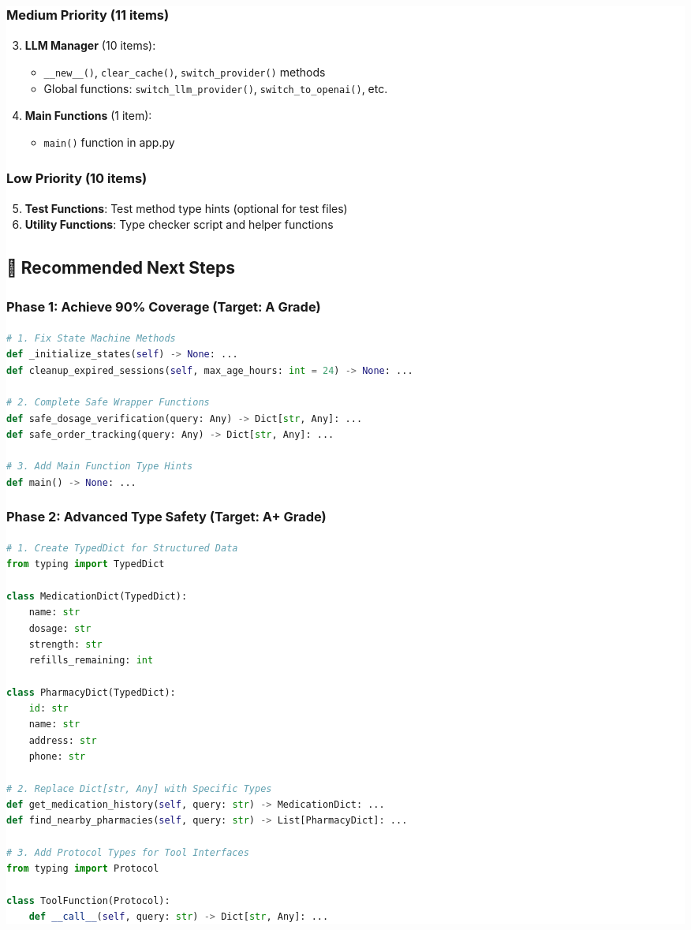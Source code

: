 ### Medium Priority (11 items)
3. **LLM Manager** (10 items):
   - `__new__()`, `clear_cache()`, `switch_provider()` methods
   - Global functions: `switch_llm_provider()`, `switch_to_openai()`, etc.

4. **Main Functions** (1 item):
   - `main()` function in app.py

### Low Priority (10 items)
5. **Test Functions**: Test method type hints (optional for test files)
6. **Utility Functions**: Type checker script and helper functions

## 🚀 Recommended Next Steps

### Phase 1: Achieve 90% Coverage (Target: A Grade)
```python
# 1. Fix State Machine Methods
def _initialize_states(self) -> None: ...
def cleanup_expired_sessions(self, max_age_hours: int = 24) -> None: ...

# 2. Complete Safe Wrapper Functions  
def safe_dosage_verification(query: Any) -> Dict[str, Any]: ...
def safe_order_tracking(query: Any) -> Dict[str, Any]: ...

# 3. Add Main Function Type Hints
def main() -> None: ...
```

### Phase 2: Advanced Type Safety (Target: A+ Grade)
```python
# 1. Create TypedDict for Structured Data
from typing import TypedDict

class MedicationDict(TypedDict):
    name: str
    dosage: str
    strength: str
    refills_remaining: int

class PharmacyDict(TypedDict):
    id: str
    name: str
    address: str
    phone: str

# 2. Replace Dict[str, Any] with Specific Types
def get_medication_history(self, query: str) -> MedicationDict: ...
def find_nearby_pharmacies(self, query: str) -> List[PharmacyDict]: ...

# 3. Add Protocol Types for Tool Interfaces
from typing import Protocol

class ToolFunction(Protocol):
    def __call__(self, query: str) -> Dict[str, Any]: ...
```
